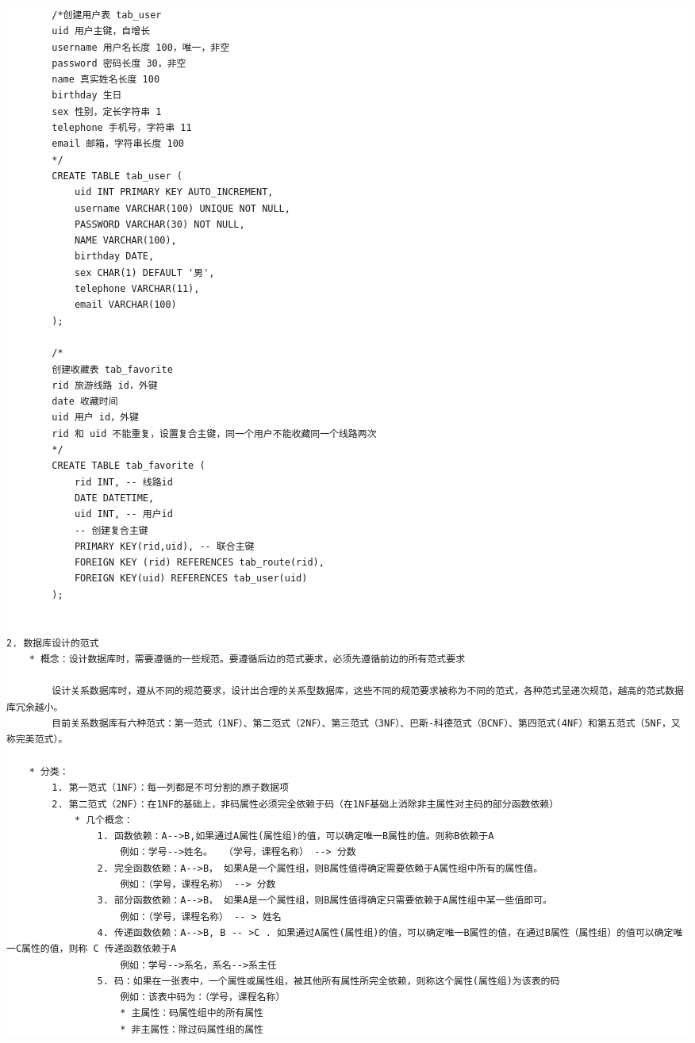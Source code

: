     		/*创建用户表 tab_user
    		uid 用户主键，自增长
    		username 用户名长度 100，唯一，非空
    		password 密码长度 30，非空
    		name 真实姓名长度 100
    		birthday 生日
    		sex 性别，定长字符串 1
    		telephone 手机号，字符串 11
    		email 邮箱，字符串长度 100
    		*/
    		CREATE TABLE tab_user (
    			uid INT PRIMARY KEY AUTO_INCREMENT,
    			username VARCHAR(100) UNIQUE NOT NULL,
    			PASSWORD VARCHAR(30) NOT NULL,
    			NAME VARCHAR(100),
    			birthday DATE,
    			sex CHAR(1) DEFAULT '男',
    			telephone VARCHAR(11),
    			email VARCHAR(100)
    		);

    		/*
    		创建收藏表 tab_favorite
    		rid 旅游线路 id，外键
    		date 收藏时间
    		uid 用户 id，外键
    		rid 和 uid 不能重复，设置复合主键，同一个用户不能收藏同一个线路两次
    		*/
    		CREATE TABLE tab_favorite (
    			rid INT, -- 线路id
    			DATE DATETIME,
    			uid INT, -- 用户id
    			-- 创建复合主键
    			PRIMARY KEY(rid,uid), -- 联合主键
    			FOREIGN KEY (rid) REFERENCES tab_route(rid),
    			FOREIGN KEY(uid) REFERENCES tab_user(uid)
    		);


    2. 数据库设计的范式
    	* 概念：设计数据库时，需要遵循的一些规范。要遵循后边的范式要求，必须先遵循前边的所有范式要求

    		设计关系数据库时，遵从不同的规范要求，设计出合理的关系型数据库，这些不同的规范要求被称为不同的范式，各种范式呈递次规范，越高的范式数据库冗余越小。
    		目前关系数据库有六种范式：第一范式（1NF）、第二范式（2NF）、第三范式（3NF）、巴斯-科德范式（BCNF）、第四范式(4NF）和第五范式（5NF，又称完美范式）。

    	* 分类：
    		1. 第一范式（1NF）：每一列都是不可分割的原子数据项
    		2. 第二范式（2NF）：在1NF的基础上，非码属性必须完全依赖于码（在1NF基础上消除非主属性对主码的部分函数依赖）
    			* 几个概念：
    				1. 函数依赖：A-->B,如果通过A属性(属性组)的值，可以确定唯一B属性的值。则称B依赖于A
    					例如：学号-->姓名。  （学号，课程名称） --> 分数
    				2. 完全函数依赖：A-->B， 如果A是一个属性组，则B属性值得确定需要依赖于A属性组中所有的属性值。
    					例如：（学号，课程名称） --> 分数
    				3. 部分函数依赖：A-->B， 如果A是一个属性组，则B属性值得确定只需要依赖于A属性组中某一些值即可。
    					例如：（学号，课程名称） -- > 姓名
    				4. 传递函数依赖：A-->B, B -- >C . 如果通过A属性(属性组)的值，可以确定唯一B属性的值，在通过B属性（属性组）的值可以确定唯一C属性的值，则称 C 传递函数依赖于A
    					例如：学号-->系名，系名-->系主任
    				5. 码：如果在一张表中，一个属性或属性组，被其他所有属性所完全依赖，则称这个属性(属性组)为该表的码
    					例如：该表中码为：（学号，课程名称）
    					* 主属性：码属性组中的所有属性
    					* 非主属性：除过码属性组的属性
